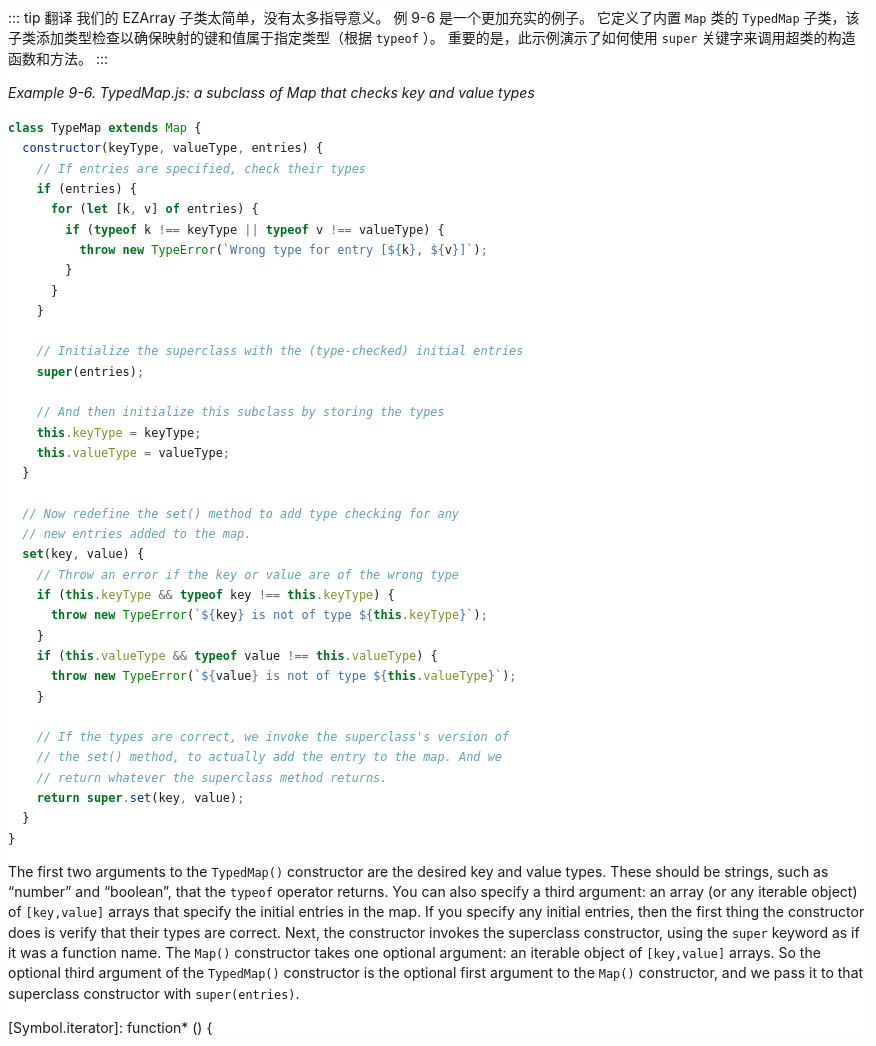 ::: tip 翻译
我们的 EZArray 子类太简单，没有太多指导意义。 例 9-6 是一个更加充实的例子。 它定义了内置 `Map` 类的 `TypedMap` 子类，该子类添加类型检查以确保映射的键和值属于指定类型（根据 `typeof` ）。 重要的是，此示例演示了如何使用 `super` 关键字来调用超类的构造函数和方法。
:::

_Example 9-6. TypedMap.js: a subclass of Map that checks key and value types_

```js
class TypeMap extends Map {
  constructor(keyType, valueType, entries) {
    // If entries are specified, check their types
    if (entries) {
      for (let [k, v] of entries) {
        if (typeof k !== keyType || typeof v !== valueType) {
          throw new TypeError(`Wrong type for entry [${k}, ${v}]`);
        }
      }
    }

    // Initialize the superclass with the (type-checked) initial entries
    super(entries);

    // And then initialize this subclass by storing the types
    this.keyType = keyType;
    this.valueType = valueType;
  }

  // Now redefine the set() method to add type checking for any
  // new entries added to the map.
  set(key, value) {
    // Throw an error if the key or value are of the wrong type
    if (this.keyType && typeof key !== this.keyType) {
      throw new TypeError(`${key} is not of type ${this.keyType}`);
    }
    if (this.valueType && typeof value !== this.valueType) {
      throw new TypeError(`${value} is not of type ${this.valueType}`);
    }

    // If the types are correct, we invoke the superclass's version of
    // the set() method, to actually add the entry to the map. And we
    // return whatever the superclass method returns.
    return super.set(key, value);
  }
}
```

The first two arguments to the `TypedMap()` constructor are the desired key and value types. These should be strings, such as “number” and “boolean”, that the `typeof` operator returns. You can also specify a third argument: an array (or any iterable object) of `[key,value]` arrays that specify the initial entries in the map. If you specify any initial entries, then the first thing the constructor does is verify that their types are correct. Next, the constructor invokes the superclass constructor, using the `super` keyword as if it was a function name. The `Map()` constructor takes one optional argument: an iterable object of `[key,value]` arrays. So the optional third argument of the `TypedMap()` constructor is the optional first argument to the `Map()` constructor, and we pass it to that superclass constructor with `super(entries)`.


  [Symbol.iterator]: function* () {
